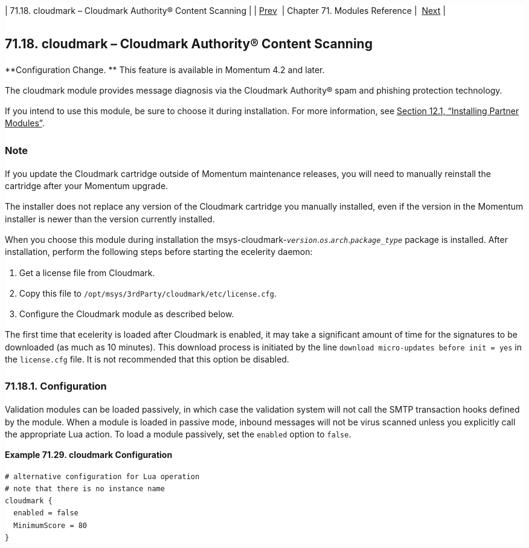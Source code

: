 | 71.18. cloudmark – Cloudmark Authority® Content Scanning |
| [Prev](modules.clamav.php)  | Chapter 71. Modules Reference |  [Next](modules.cluster.php) |

## 71.18. cloudmark – Cloudmark Authority® Content Scanning

<a class="indexterm" name="idp20342944"></a>

**Configuration Change. ** This feature is available in Momentum 4.2 and later.

The cloudmark module provides message diagnosis via the Cloudmark Authority® spam and phishing protection technology.

If you intend to use this module, be sure to choose it during installation. For more information, see [Section 12.1, “Installing Partner Modules”](post_installation.php#install.additional.packages "12.1. Installing Partner Modules").

### Note

If you update the Cloudmark cartridge outside of Momentum maintenance releases, you will need to manually reinstall the cartridge after your Momentum upgrade.

The installer does not replace any version of the Cloudmark cartridge you manually installed, even if the version in the Momentum installer is newer than the version currently installed.

When you choose this module during installation the msys-cloudmark-*`version`*.*`os`*.*`arch`*.*`package_type`* package is installed. After installation, perform the following steps before starting the ecelerity daemon:

1.  Get a license file from Cloudmark.

2.  Copy this file to `/opt/msys/3rdParty/cloudmark/etc/license.cfg`.

3.  Configure the Cloudmark module as described below.

The first time that ecelerity is loaded after Cloudmark is enabled, it may take a significant amount of time for the signatures to be downloaded (as much as 10 minutes). This download process is initiated by the line `download micro-updates before init = yes` in the `license.cfg` file. It is not recommended that this option be disabled.

### 71.18.1. Configuration

Validation modules can be loaded passively, in which case the validation system will not call the SMTP transaction hooks defined by the module. When a module is loaded in passive mode, inbound messages will not be virus scanned unless you explicitly call the appropriate Lua action. To load a module passively, set the `enabled` option to `false`.

<a name="example.cloudmark.3.2"></a>

**Example 71.29. cloudmark Configuration**

```
# alternative configuration for Lua operation
# note that there is no instance name
cloudmark {
  enabled = false
  MinimumScore = 80
}
```

